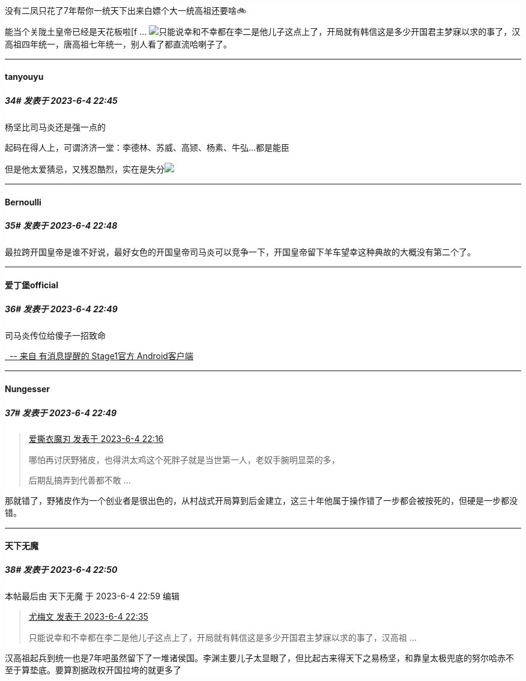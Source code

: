 没有二凤只花了7年帮你一统天下出来白嫖个大一统高祖还要啥🚲

能当个关陇土皇帝已经是天花板啦[f ...</blockquote>
<img src="https://static.saraba1st.com/image/smiley/face2017/067.png" referrerpolicy="no-referrer">只能说幸和不幸都在李二是他儿子这点上了，开局就有韩信这是多少开国君主梦寐以求的事了，汉高祖四年统一，唐高祖七年统一，别人看了都直流哈喇子了。

*****

####  tanyouyu  
##### 34#       发表于 2023-6-4 22:45

杨坚比司马炎还是强一点的

起码在得人上，可谓济济一堂：李德林、苏威、高颎、杨素、牛弘...都是能臣

但是他太爱猜忌，又残忍酷烈，实在是失分<img src="https://static.saraba1st.com/image/smiley/face2017/105.png" referrerpolicy="no-referrer">

*****

####  Bernoulli  
##### 35#       发表于 2023-6-4 22:48

最拉跨开国皇帝是谁不好说，最好女色的开国皇帝司马炎可以竞争一下，开国皇帝留下羊车望幸这种典故的大概没有第二个了。

*****

####  爱丁堡official  
##### 36#       发表于 2023-6-4 22:49

司马炎传位给傻子一招致命

[  -- 来自 有消息提醒的 Stage1官方 Android客户端](https://www.coolapk.com/apk/140634)

*****

####  Nungesser  
##### 37#       发表于 2023-6-4 22:49

<blockquote><a href="httphttps://bbs.saraba1st.com/2b/forum.php?mod=redirect&amp;goto=findpost&amp;pid=61123477&amp;ptid=2138395" target="_blank">爱撕衣魔刃 发表于 2023-6-4 22:16</a>

哪怕再讨厌野猪皮，也得洪太鸡这个死胖子就是当世第一人，老奴手腕明显菜的多，

后期乱搞弄到代善都不敢 ...</blockquote>
那就错了，野猪皮作为一个创业者是很出色的，从村战式开局算到后金建立，这三十年他属于操作错了一步都会被按死的，但硬是一步都没错。

*****

####  天下无魔  
##### 38#       发表于 2023-6-4 22:50

 本帖最后由 天下无魔 于 2023-6-4 22:59 编辑 
<blockquote><a href="httphttps://bbs.saraba1st.com/2b/forum.php?mod=redirect&amp;goto=findpost&amp;pid=61123880&amp;ptid=2138395" target="_blank">尤梅文 发表于 2023-6-4 22:35</a>

只能说幸和不幸都在李二是他儿子这点上了，开局就有韩信这是多少开国君主梦寐以求的事了，汉高祖 ...</blockquote>
汉高祖起兵到统一也是7年吧虽然留下了一堆诸侯国。李渊主要儿子太显眼了，但比起古来得天下之易杨坚，和靠皇太极兜底的努尔哈赤不至于算垫底。要算割据政权开国拉垮的就更多了
